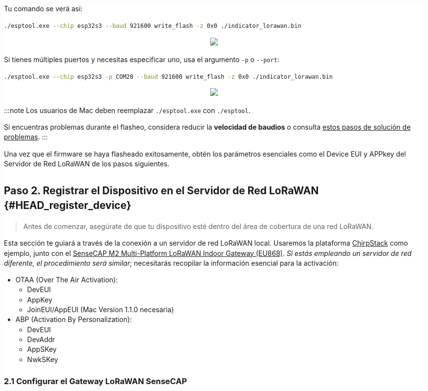 Tu comando se verá así:

```sh
./esptool.exe --chip esp32s3 --baud 921600 write_flash -z 0x0 ./indicator_lorawan.bin
```

<div align="center">
  <img class='border-radius: 10px;' width={680} src="https://files.seeedstudio.com/wiki/SenseCAP/SenseCAP_Indicator/LoRaWAN_Application/esptool_nonport_flash.png.png"/>
</div>

Si tienes múltiples puertos y necesitas especificar uno, usa el argumento `-p` o `--port`:

```sh
./esptool.exe --chip esp32s3 -p COM20 --baud 921600 write_flash -z 0x0 ./indicator_lorawan.bin
```

<div align="center">
  <img class='border-radius: 10px;' width={680} src="https://files.seeedstudio.com/wiki/SenseCAP/SenseCAP_Indicator/LoRaWAN_Application/esptool_port_flash.png"/>
</div>

:::note
Los usuarios de Mac deben reemplazar `./esptool.exe` con `./esptool`.

Si encuentras problemas durante el flasheo, considera reducir la **velocidad de baudios** o consulta [estos pasos de solución de problemas](https://askubuntu.com/questions/1411463/dev-ttyusb0-file-disappears-from-dev-directory-while-using-device).
:::

Una vez que el firmware se haya flasheado exitosamente, obtén los parámetros esenciales como el Device EUI y APPkey del Servidor de Red LoRaWAN de los pasos siguientes.

## Paso 2. Registrar el Dispositivo en el Servidor de Red LoRaWAN {#HEAD_register_device}

> Antes de comenzar, asegúrate de que tu dispositivo esté dentro del área de cobertura de una red LoRaWAN.

Esta sección te guiará a través de la conexión a un servidor de red LoRaWAN local. Usaremos la plataforma [ChirpStack](https://www.chirpstack.io/) como ejemplo, junto con el [SenseCAP M2 Multi-Platform LoRaWAN Indoor Gateway (EU868)](https://www.seeedstudio.com/SenseCAP-Multi-Platform-LoRaWAN-Indoor-Gateway-SX1302-EU868-p-5471.html). *Si estás empleando un servidor de red diferente, el procedimiento será similar*; necesitarás recopilar la información esencial para la activación:

- OTAA (Over The Air Activation):
  - DevEUI
  - AppKey
  - JoinEUI/AppEUI (Mac Version 1.1.0 necesaria)
- ABP (Activation By Personalization):
  - DevEUI
  - DevAddr
  - AppSKey
  - NwkSKey



### 2.1 Configurar el Gateway LoRaWAN SenseCAP
